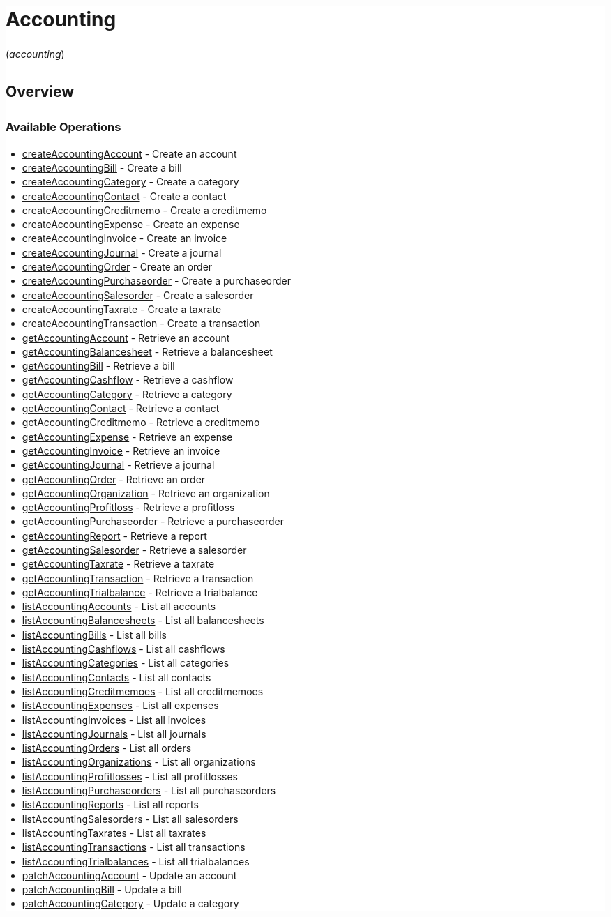 # Accounting
(*accounting*)

## Overview

### Available Operations

* [createAccountingAccount](#createaccountingaccount) - Create an account
* [createAccountingBill](#createaccountingbill) - Create a bill
* [createAccountingCategory](#createaccountingcategory) - Create a category
* [createAccountingContact](#createaccountingcontact) - Create a contact
* [createAccountingCreditmemo](#createaccountingcreditmemo) - Create a creditmemo
* [createAccountingExpense](#createaccountingexpense) - Create an expense
* [createAccountingInvoice](#createaccountinginvoice) - Create an invoice
* [createAccountingJournal](#createaccountingjournal) - Create a journal
* [createAccountingOrder](#createaccountingorder) - Create an order
* [createAccountingPurchaseorder](#createaccountingpurchaseorder) - Create a purchaseorder
* [createAccountingSalesorder](#createaccountingsalesorder) - Create a salesorder
* [createAccountingTaxrate](#createaccountingtaxrate) - Create a taxrate
* [createAccountingTransaction](#createaccountingtransaction) - Create a transaction
* [getAccountingAccount](#getaccountingaccount) - Retrieve an account
* [getAccountingBalancesheet](#getaccountingbalancesheet) - Retrieve a balancesheet
* [getAccountingBill](#getaccountingbill) - Retrieve a bill
* [getAccountingCashflow](#getaccountingcashflow) - Retrieve a cashflow
* [getAccountingCategory](#getaccountingcategory) - Retrieve a category
* [getAccountingContact](#getaccountingcontact) - Retrieve a contact
* [getAccountingCreditmemo](#getaccountingcreditmemo) - Retrieve a creditmemo
* [getAccountingExpense](#getaccountingexpense) - Retrieve an expense
* [getAccountingInvoice](#getaccountinginvoice) - Retrieve an invoice
* [getAccountingJournal](#getaccountingjournal) - Retrieve a journal
* [getAccountingOrder](#getaccountingorder) - Retrieve an order
* [getAccountingOrganization](#getaccountingorganization) - Retrieve an organization
* [getAccountingProfitloss](#getaccountingprofitloss) - Retrieve a profitloss
* [getAccountingPurchaseorder](#getaccountingpurchaseorder) - Retrieve a purchaseorder
* [getAccountingReport](#getaccountingreport) - Retrieve a report
* [getAccountingSalesorder](#getaccountingsalesorder) - Retrieve a salesorder
* [getAccountingTaxrate](#getaccountingtaxrate) - Retrieve a taxrate
* [getAccountingTransaction](#getaccountingtransaction) - Retrieve a transaction
* [getAccountingTrialbalance](#getaccountingtrialbalance) - Retrieve a trialbalance
* [listAccountingAccounts](#listaccountingaccounts) - List all accounts
* [listAccountingBalancesheets](#listaccountingbalancesheets) - List all balancesheets
* [listAccountingBills](#listaccountingbills) - List all bills
* [listAccountingCashflows](#listaccountingcashflows) - List all cashflows
* [listAccountingCategories](#listaccountingcategories) - List all categories
* [listAccountingContacts](#listaccountingcontacts) - List all contacts
* [listAccountingCreditmemoes](#listaccountingcreditmemoes) - List all creditmemoes
* [listAccountingExpenses](#listaccountingexpenses) - List all expenses
* [listAccountingInvoices](#listaccountinginvoices) - List all invoices
* [listAccountingJournals](#listaccountingjournals) - List all journals
* [listAccountingOrders](#listaccountingorders) - List all orders
* [listAccountingOrganizations](#listaccountingorganizations) - List all organizations
* [listAccountingProfitlosses](#listaccountingprofitlosses) - List all profitlosses
* [listAccountingPurchaseorders](#listaccountingpurchaseorders) - List all purchaseorders
* [listAccountingReports](#listaccountingreports) - List all reports
* [listAccountingSalesorders](#listaccountingsalesorders) - List all salesorders
* [listAccountingTaxrates](#listaccountingtaxrates) - List all taxrates
* [listAccountingTransactions](#listaccountingtransactions) - List all transactions
* [listAccountingTrialbalances](#listaccountingtrialbalances) - List all trialbalances
* [patchAccountingAccount](#patchaccountingaccount) - Update an account
* [patchAccountingBill](#patchaccountingbill) - Update a bill
* [patchAccountingCategory](#patchaccountingcategory) - Update a category